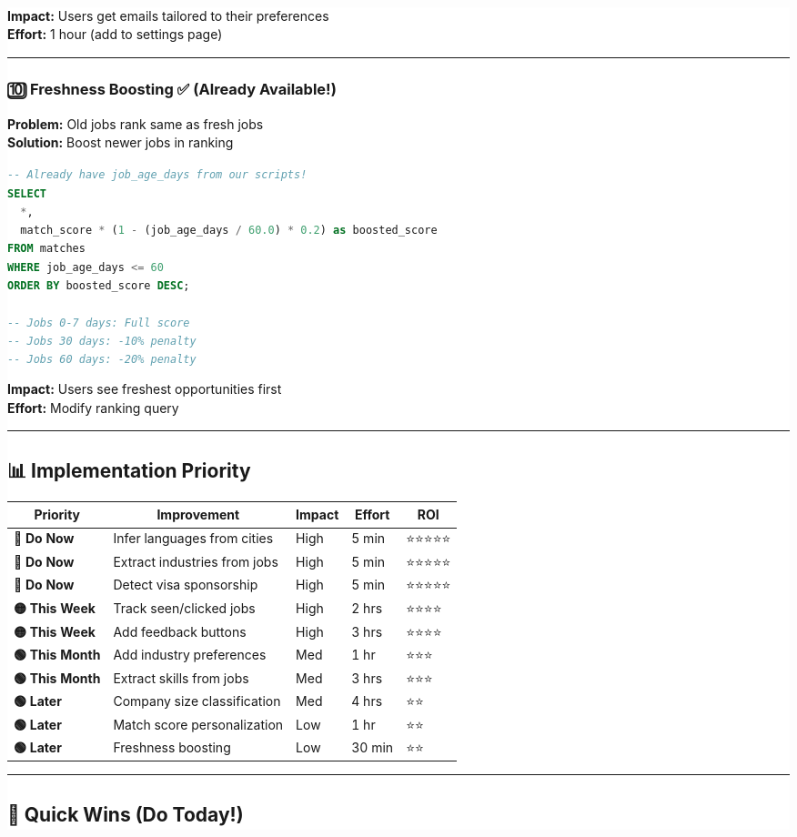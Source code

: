 **Impact:** Users get emails tailored to their preferences  
**Effort:** 1 hour (add to settings page)

---

### 🔟 **Freshness Boosting** ✅ (Already Available!)

**Problem:** Old jobs rank same as fresh jobs  
**Solution:** Boost newer jobs in ranking

```sql
-- Already have job_age_days from our scripts!
SELECT 
  *,
  match_score * (1 - (job_age_days / 60.0) * 0.2) as boosted_score
FROM matches
WHERE job_age_days <= 60
ORDER BY boosted_score DESC;

-- Jobs 0-7 days: Full score
-- Jobs 30 days: -10% penalty
-- Jobs 60 days: -20% penalty
```

**Impact:** Users see freshest opportunities first  
**Effort:** Modify ranking query

---

## 📊 Implementation Priority

| Priority | Improvement | Impact | Effort | ROI |
|----------|-------------|--------|--------|-----|
| **🔴 Do Now** | Infer languages from cities | High | 5 min | ⭐⭐⭐⭐⭐ |
| **🔴 Do Now** | Extract industries from jobs | High | 5 min | ⭐⭐⭐⭐⭐ |
| **🔴 Do Now** | Detect visa sponsorship | High | 5 min | ⭐⭐⭐⭐⭐ |
| **🟡 This Week** | Track seen/clicked jobs | High | 2 hrs | ⭐⭐⭐⭐ |
| **🟡 This Week** | Add feedback buttons | High | 3 hrs | ⭐⭐⭐⭐ |
| **🟢 This Month** | Add industry preferences | Med | 1 hr | ⭐⭐⭐ |
| **🟢 This Month** | Extract skills from jobs | Med | 3 hrs | ⭐⭐⭐ |
| **🟢 Later** | Company size classification | Med | 4 hrs | ⭐⭐ |
| **🟢 Later** | Match score personalization | Low | 1 hr | ⭐⭐ |
| **🟢 Later** | Freshness boosting | Low | 30 min | ⭐⭐ |

---

## 🎯 Quick Wins (Do Today!)
